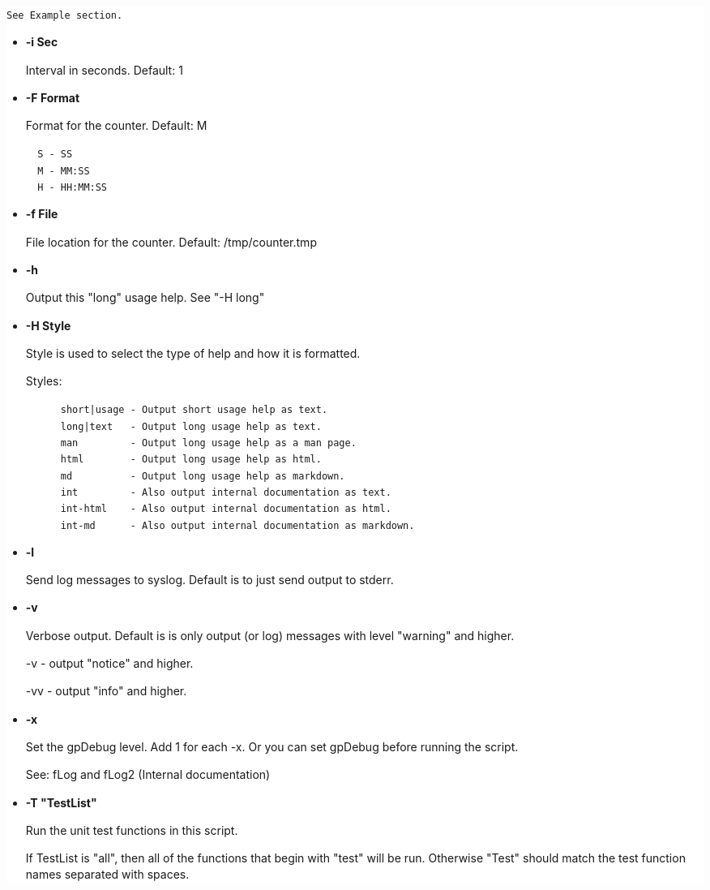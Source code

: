     See Example section.

- **-i Sec**

    Interval in seconds. Default: 1

- **-F Format**

    Format for the counter. Default: M

        S - SS
        M - MM:SS
        H - HH:MM:SS

- **-f File**

    File location for the counter. Default: /tmp/counter.tmp

- **-h**

    Output this "long" usage help. See "-H long"

- **-H Style**

    Style is used to select the type of help and how it is formatted.

    Styles:

            short|usage - Output short usage help as text.
            long|text   - Output long usage help as text.
            man         - Output long usage help as a man page.
            html        - Output long usage help as html.
            md          - Output long usage help as markdown.
            int         - Also output internal documentation as text.
            int-html    - Also output internal documentation as html.
            int-md      - Also output internal documentation as markdown.

- **-l**

    Send log messages to syslog. Default is to just send output to stderr.

- **-v**

    Verbose output. Default is is only output (or log) messages with
    level "warning" and higher.

    \-v - output "notice" and higher.

    \-vv - output "info" and higher.

- **-x**

    Set the gpDebug level. Add 1 for each -x.
    Or you can set gpDebug before running the script.

    See: fLog and fLog2 (Internal documentation)

- **-T "TestList"**

    Run the unit test functions in this script.

    If TestList is "all", then all of the functions that begin with "test"
    will be run. Otherwise "Test" should match the test function names
    separated with spaces.
